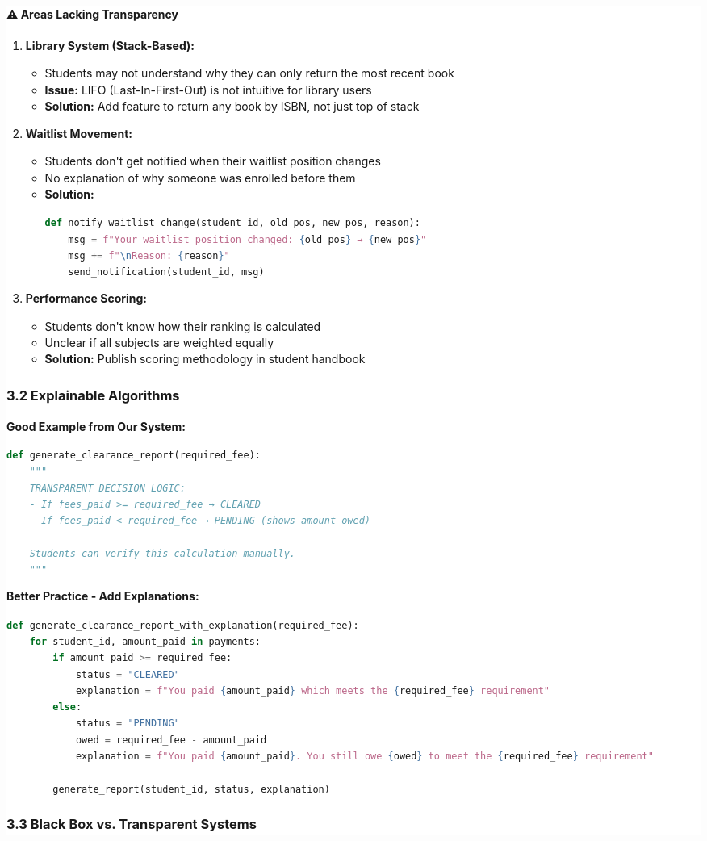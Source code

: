 #### ⚠️ **Areas Lacking Transparency**

1. **Library System (Stack-Based):**
   - Students may not understand why they can only return the most recent book
   - **Issue:** LIFO (Last-In-First-Out) is not intuitive for library users
   - **Solution:** Add feature to return any book by ISBN, not just top of stack

2. **Waitlist Movement:**
   - Students don't get notified when their waitlist position changes
   - No explanation of why someone was enrolled before them
   - **Solution:** 
     ```python
     def notify_waitlist_change(student_id, old_pos, new_pos, reason):
         msg = f"Your waitlist position changed: {old_pos} → {new_pos}"
         msg += f"\nReason: {reason}"
         send_notification(student_id, msg)
     ```

3. **Performance Scoring:**
   - Students don't know how their ranking is calculated
   - Unclear if all subjects are weighted equally
   - **Solution:** Publish scoring methodology in student handbook

### 3.2 Explainable Algorithms

**Good Example from Our System:**
```python
def generate_clearance_report(required_fee):
    """
    TRANSPARENT DECISION LOGIC:
    - If fees_paid >= required_fee → CLEARED
    - If fees_paid < required_fee → PENDING (shows amount owed)
    
    Students can verify this calculation manually.
    """
```

**Better Practice - Add Explanations:**
```python
def generate_clearance_report_with_explanation(required_fee):
    for student_id, amount_paid in payments:
        if amount_paid >= required_fee:
            status = "CLEARED"
            explanation = f"You paid {amount_paid} which meets the {required_fee} requirement"
        else:
            status = "PENDING"
            owed = required_fee - amount_paid
            explanation = f"You paid {amount_paid}. You still owe {owed} to meet the {required_fee} requirement"
        
        generate_report(student_id, status, explanation)
```

### 3.3 Black Box vs. Transparent Systems
